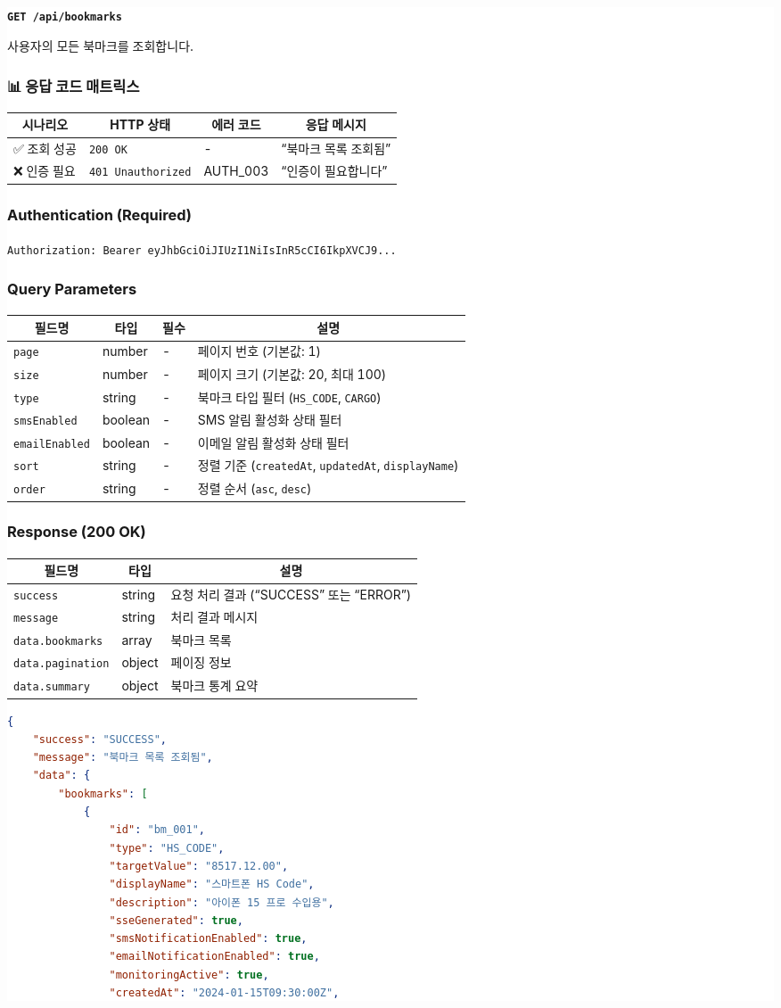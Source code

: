 **`GET /api/bookmarks`**

사용자의 모든 북마크를 조회합니다.

### 📊 응답 코드 매트릭스

| 시나리오     | HTTP 상태          | 에러 코드 | 응답 메시지          |
| ------------ | ------------------ | --------- | -------------------- |
| ✅ 조회 성공 | `200 OK`           | -         | “북마크 목록 조회됨” |
| ❌ 인증 필요 | `401 Unauthorized` | AUTH_003  | “인증이 필요합니다”  |

### Authentication (Required)

```
Authorization: Bearer eyJhbGciOiJIUzI1NiIsInR5cCI6IkpXVCJ9...
```

### Query Parameters

| 필드명         | 타입    | 필수 | 설명                                                |
| -------------- | ------- | ---- | --------------------------------------------------- |
| `page`         | number  | -    | 페이지 번호 (기본값: 1)                             |
| `size`         | number  | -    | 페이지 크기 (기본값: 20, 최대 100)                  |
| `type`         | string  | -    | 북마크 타입 필터 (`HS_CODE`, `CARGO`)               |
| `smsEnabled`   | boolean | -    | SMS 알림 활성화 상태 필터                           |
| `emailEnabled` | boolean | -    | 이메일 알림 활성화 상태 필터                        |
| `sort`         | string  | -    | 정렬 기준 (`createdAt`, `updatedAt`, `displayName`) |
| `order`        | string  | -    | 정렬 순서 (`asc`, `desc`)                           |

### Response (200 OK)

| 필드명            | 타입   | 설명                                    |
| ----------------- | ------ | --------------------------------------- |
| `success`         | string | 요청 처리 결과 (“SUCCESS” 또는 “ERROR”) |
| `message`         | string | 처리 결과 메시지                        |
| `data.bookmarks`  | array  | 북마크 목록                             |
| `data.pagination` | object | 페이징 정보                             |
| `data.summary`    | object | 북마크 통계 요약                        |

```json
{
    "success": "SUCCESS",
    "message": "북마크 목록 조회됨",
    "data": {
        "bookmarks": [
            {
                "id": "bm_001",
                "type": "HS_CODE",
                "targetValue": "8517.12.00",
                "displayName": "스마트폰 HS Code",
                "description": "아이폰 15 프로 수입용",
                "sseGenerated": true,
                "smsNotificationEnabled": true,
                "emailNotificationEnabled": true,
                "monitoringActive": true,
                "createdAt": "2024-01-15T09:30:00Z",
```